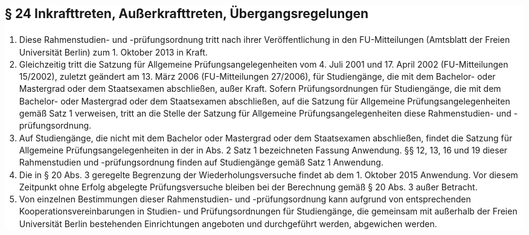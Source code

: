 ## § 24 Inkrafttreten, Außerkrafttreten, Übergangsregelungen

1. Diese Rahmenstudien- und -prüfungsordnung tritt nach ihrer Veröffentlichung
   in den FU-Mitteilungen (Amtsblatt der Freien Universität Berlin) zum 1.
   Oktober 2013 in Kraft.
2. Gleichzeitig tritt die Satzung für Allgemeine Prüfungsangelegenheiten vom 4.
   Juli 2001 und 17. April 2002 (FU-Mitteilungen 15/2002), zuletzt geändert am
   13\. März 2006 (FU-Mitteilungen 27/2006), für Studiengänge, die mit dem
   Bachelor- oder Mastergrad oder dem Staatsexamen abschließen, außer Kraft.
   Sofern Prüfungsordnungen für Studiengänge, die mit dem Bachelor- oder
   Mastergrad oder dem Staatsexamen abschließen, auf die Satzung für Allgemeine
   Prüfungsangelegenheiten gemäß Satz 1 verweisen, tritt an die Stelle der
   Satzung für Allgemeine Prüfungsangelegenheiten diese Rahmenstudien- und
   -prüfungsordnung.
3. Auf Studiengänge, die nicht mit dem Bachelor oder Mastergrad oder dem
   Staatsexamen abschließen, findet die Satzung für Allgemeine
   Prüfungsangelegenheiten in der in Abs. 2 Satz 1 bezeichneten Fassung
   Anwendung. §§ 12, 13, 16 und 19 dieser Rahmenstudien und -prüfungsordnung
   finden auf Studiengänge gemäß Satz 1 Anwendung.
4. Die in § 20 Abs. 3 geregelte Begrenzung der Wiederholungsversuche findet ab
   dem 1. Oktober 2015 Anwendung. Vor diesem Zeitpunkt ohne Erfolg abgelegte
   Prüfungsversuche bleiben bei der Berechnung gemäß § 20 Abs. 3 außer Betracht.
5. Von einzelnen Bestimmungen dieser Rahmenstudien- und -prüfungsordnung kann
   aufgrund von entsprechenden Kooperationsvereinbarungen in Studien- und
   Prüfungsordnungen für Studiengänge, die gemeinsam mit außerhalb der Freien
   Universität Berlin bestehenden Einrichtungen angeboten und durchgeführt
   werden, abgewichen werden.
